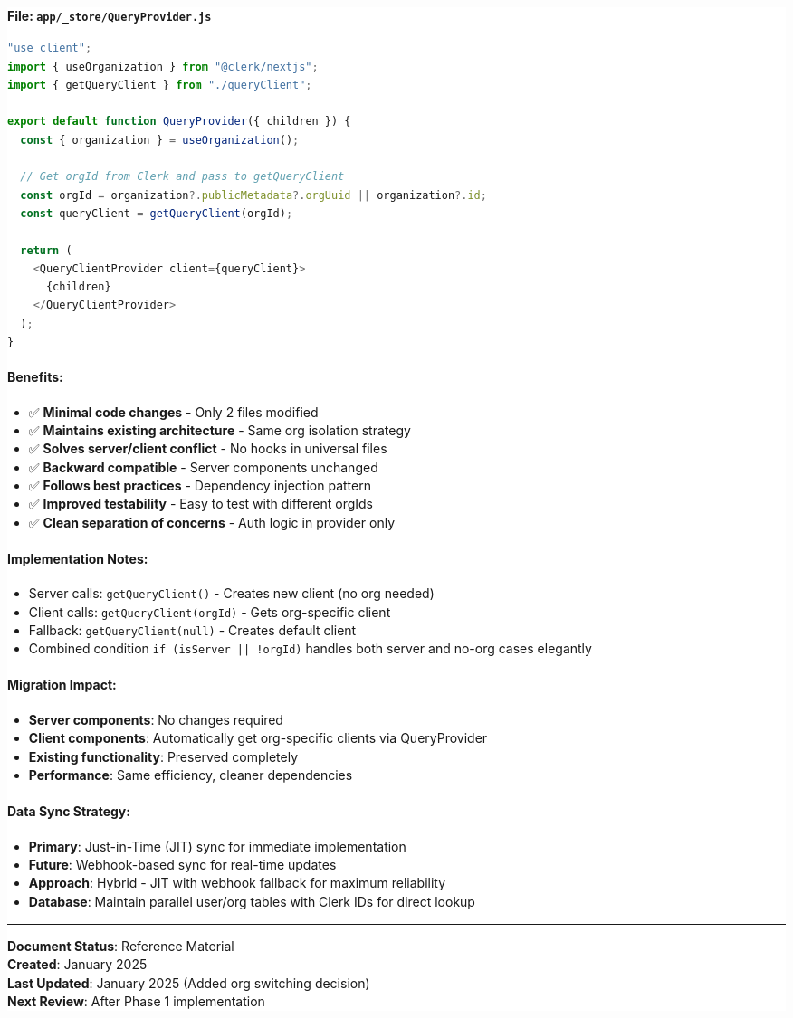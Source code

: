 **File: `app/_store/QueryProvider.js`**
```javascript
"use client";
import { useOrganization } from "@clerk/nextjs";
import { getQueryClient } from "./queryClient";

export default function QueryProvider({ children }) {
  const { organization } = useOrganization();
  
  // Get orgId from Clerk and pass to getQueryClient
  const orgId = organization?.publicMetadata?.orgUuid || organization?.id;
  const queryClient = getQueryClient(orgId);

  return (
    <QueryClientProvider client={queryClient}>
      {children}
    </QueryClientProvider>
  );
}
```

#### **Benefits:**
- ✅ **Minimal code changes** - Only 2 files modified
- ✅ **Maintains existing architecture** - Same org isolation strategy
- ✅ **Solves server/client conflict** - No hooks in universal files
- ✅ **Backward compatible** - Server components unchanged
- ✅ **Follows best practices** - Dependency injection pattern
- ✅ **Improved testability** - Easy to test with different orgIds
- ✅ **Clean separation of concerns** - Auth logic in provider only

#### **Implementation Notes:**
- Server calls: `getQueryClient()` - Creates new client (no org needed)
- Client calls: `getQueryClient(orgId)` - Gets org-specific client
- Fallback: `getQueryClient(null)` - Creates default client
- Combined condition `if (isServer || !orgId)` handles both server and no-org cases elegantly

#### **Migration Impact:**
- **Server components**: No changes required
- **Client components**: Automatically get org-specific clients via QueryProvider
- **Existing functionality**: Preserved completely
- **Performance**: Same efficiency, cleaner dependencies

#### **Data Sync Strategy:**
- **Primary**: Just-in-Time (JIT) sync for immediate implementation
- **Future**: Webhook-based sync for real-time updates
- **Approach**: Hybrid - JIT with webhook fallback for maximum reliability
- **Database**: Maintain parallel user/org tables with Clerk IDs for direct lookup

---

**Document Status**: Reference Material  
**Created**: January 2025  
**Last Updated**: January 2025 (Added org switching decision)  
**Next Review**: After Phase 1 implementation